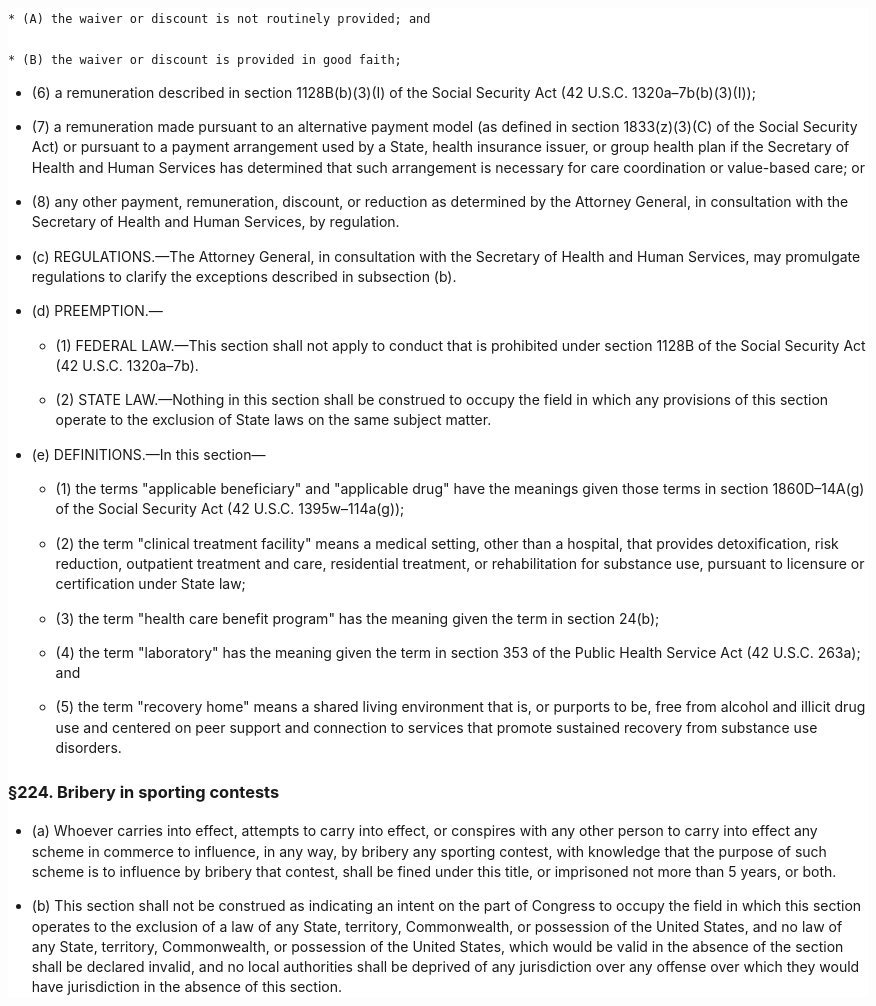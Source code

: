     * (A) the waiver or discount is not routinely provided; and

    * (B) the waiver or discount is provided in good faith;


  * (6) a remuneration described in section 1128B(b)(3)(I) of the Social Security Act (42 U.S.C. 1320a–7b(b)(3)(I));

  * (7) a remuneration made pursuant to an alternative payment model (as defined in section 1833(z)(3)(C) of the Social Security Act) or pursuant to a payment arrangement used by a State, health insurance issuer, or group health plan if the Secretary of Health and Human Services has determined that such arrangement is necessary for care coordination or value-based care; or

  * (8) any other payment, remuneration, discount, or reduction as determined by the Attorney General, in consultation with the Secretary of Health and Human Services, by regulation.


* (c) REGULATIONS.—The Attorney General, in consultation with the Secretary of Health and Human Services, may promulgate regulations to clarify the exceptions described in subsection (b).

* (d) PREEMPTION.—

  * (1) FEDERAL LAW.—This section shall not apply to conduct that is prohibited under section 1128B of the Social Security Act (42 U.S.C. 1320a–7b).

  * (2) STATE LAW.—Nothing in this section shall be construed to occupy the field in which any provisions of this section operate to the exclusion of State laws on the same subject matter.


* (e) DEFINITIONS.—In this section—

  * (1) the terms "applicable beneficiary" and "applicable drug" have the meanings given those terms in section 1860D–14A(g) of the Social Security Act (42 U.S.C. 1395w–114a(g));

  * (2) the term "clinical treatment facility" means a medical setting, other than a hospital, that provides detoxification, risk reduction, outpatient treatment and care, residential treatment, or rehabilitation for substance use, pursuant to licensure or certification under State law;

  * (3) the term "health care benefit program" has the meaning given the term in section 24(b);

  * (4) the term "laboratory" has the meaning given the term in section 353 of the Public Health Service Act (42 U.S.C. 263a); and

  * (5) the term "recovery home" means a shared living environment that is, or purports to be, free from alcohol and illicit drug use and centered on peer support and connection to services that promote sustained recovery from substance use disorders.

### §224. Bribery in sporting contests
* (a) Whoever carries into effect, attempts to carry into effect, or conspires with any other person to carry into effect any scheme in commerce to influence, in any way, by bribery any sporting contest, with knowledge that the purpose of such scheme is to influence by bribery that contest, shall be fined under this title, or imprisoned not more than 5 years, or both.

* (b) This section shall not be construed as indicating an intent on the part of Congress to occupy the field in which this section operates to the exclusion of a law of any State, territory, Commonwealth, or possession of the United States, and no law of any State, territory, Commonwealth, or possession of the United States, which would be valid in the absence of the section shall be declared invalid, and no local authorities shall be deprived of any jurisdiction over any offense over which they would have jurisdiction in the absence of this section.
